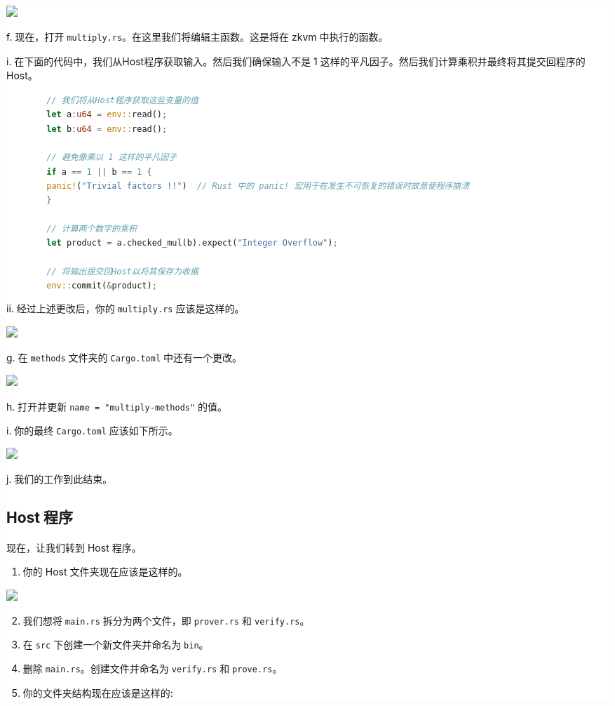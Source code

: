 ![](https://img.learnblockchain.cn/attachments/migrate/1719065825820)

f.  现在，打开 `multiply.rs`。在这里我们将编辑主函数。这是将在 zkvm 中执行的函数。

  i.  在下面的代码中，我们从Host程序获取输入。然后我们确保输入不是 1 这样的平凡因子。然后我们计算乘积并最终将其提交回程序的Host。

```rust
        // 我们将从Host程序获取这些变量的值
        let a:u64 = env::read();
        let b:u64 = env::read();
    
        // 避免像乘以 1 这样的平凡因子
        if a == 1 || b == 1 {
        panic!("Trivial factors !!")  // Rust 中的 panic! 宏用于在发生不可恢复的错误时故意使程序崩溃
        }
    
        // 计算两个数字的乘积
        let product = a.checked_mul(b).expect("Integer Overflow");
    
        // 将输出提交回Host以将其保存为收据
        env::commit(&product);
```

  ii.  经过上述更改后，你的 `multiply.rs` 应该是这样的。

![](https://img.learnblockchain.cn/attachments/migrate/1719065826427)


g.  在 `methods` 文件夹的 `Cargo.toml` 中还有一个更改。

![](https://img.learnblockchain.cn/attachments/migrate/1719065826431)


h.  打开并更新 `name = "multiply-methods"` 的值。

i.  你的最终 `Cargo.toml` 应该如下所示。

![](https://img.learnblockchain.cn/attachments/migrate/1719065826434)

j.  我们的工作到此结束。

##  Host 程序

现在，让我们转到 Host 程序。

1.  你的 Host 文件夹现在应该是这样的。
	

![](https://img.learnblockchain.cn/attachments/migrate/1719065826438)
	
2. 我们想将 `main.rs` 拆分为两个文件，即 `prover.rs` 和 `verify.rs`。
	
3. 在 `src` 下创建一个新文件夹并命名为 `bin`。
	
4. 删除 `main.rs`。创建文件并命名为 `verify.rs` 和 `prove.rs`。
	
5. 你的文件夹结构现在应该是这样的: 
